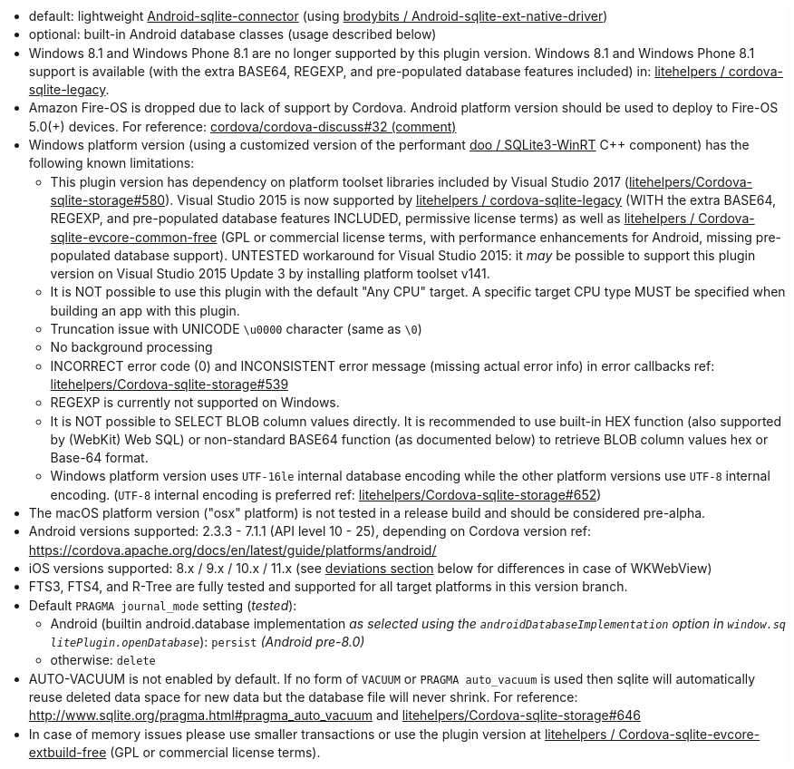   - default: lightweight [Android-sqlite-connector](https://github.com/liteglue/Android-sqlite-connector) (using [brodybits / Android-sqlite-ext-native-driver](https://github.com/brodybits/Android-sqlite-ext-native-driver))
  - optional: built-in Android database classes (usage described below)
- Windows 8.1 and Windows Phone 8.1 are no longer supported by this plugin version. Windows 8.1 and Windows Phone 8.1 support is available (with the extra BASE64, REGEXP, and pre-populated database features included) in: [litehelpers / cordova-sqlite-legacy](https://github.com/litehelpers/cordova-sqlite-legacy).
- Amazon Fire-OS is dropped due to lack of support by Cordova. Android platform version should be used to deploy to Fire-OS 5.0(+) devices. For reference: [cordova/cordova-discuss#32 (comment)](https://github.com/cordova/cordova-discuss/issues/32#issuecomment-167021676)
- Windows platform version (using a customized version of the performant [doo / SQLite3-WinRT](https://github.com/doo/SQLite3-WinRT) C++ component) has the following known limitations:
  - This plugin version has dependency on platform toolset libraries included by Visual Studio 2017 ([litehelpers/Cordova-sqlite-storage#580](https://github.com/litehelpers/Cordova-sqlite-storage/issues/580)). Visual Studio 2015 is now supported by [litehelpers / cordova-sqlite-legacy](https://github.com/litehelpers/cordova-sqlite-legacy) (WITH the extra BASE64, REGEXP, and pre-populated database features INCLUDED, permissive license terms) as well as [litehelpers / Cordova-sqlite-evcore-common-free](https://github.com/litehelpers/Cordova-sqlite-evcore-common-free) (GPL or commercial license terms, with performance enhancements for Android, missing pre-populated database support). UNTESTED workaround for Visual Studio 2015: it *may* be possible to support this plugin version on Visual Studio 2015 Update 3 by installing platform toolset v141.
  - It is NOT possible to use this plugin with the default "Any CPU" target. A specific target CPU type MUST be specified when building an app with this plugin.
  - Truncation issue with UNICODE `\u0000` character (same as `\0`)
  - No background processing
  - INCORRECT error code (0) and INCONSISTENT error message (missing actual error info) in error callbacks ref: [litehelpers/Cordova-sqlite-storage#539](https://github.com/litehelpers/Cordova-sqlite-storage/issues/539)
  - REGEXP is currently not supported on Windows.
  - It is NOT possible to SELECT BLOB column values directly. It is recommended to use built-in HEX function (also supported by (WebKit) Web SQL) or non-standard BASE64 function (as documented below) to retrieve BLOB column values hex or Base-64 format.
  - Windows platform version uses `UTF-16le` internal database encoding while the other platform versions use `UTF-8` internal encoding. (`UTF-8` internal encoding is preferred ref: [litehelpers/Cordova-sqlite-storage#652](https://github.com/litehelpers/Cordova-sqlite-storage/issues/652))
- The macOS platform version ("osx" platform) is not tested in a release build and should be considered pre-alpha.
- Android versions supported: 2.3.3 - 7.1.1 (API level 10 - 25), depending on Cordova version ref: <https://cordova.apache.org/docs/en/latest/guide/platforms/android/>
- iOS versions supported: 8.x / 9.x / 10.x / 11.x (see [deviations section](#deviations) below for differences in case of WKWebView)
- FTS3, FTS4, and R-Tree are fully tested and supported for all target platforms in this version branch.
- Default `PRAGMA journal_mode` setting (*tested*):
  - Android (builtin android.database implementation _as selected using the `androidDatabaseImplementation` option in `window.sqlitePlugin.openDatabase`_): `persist` _(Android pre-8.0)_
  - otherwise: `delete`
- AUTO-VACUUM is not enabled by default. If no form of `VACUUM` or `PRAGMA auto_vacuum` is used then sqlite will automatically reuse deleted data space for new data but the database file will never shrink. For reference: <http://www.sqlite.org/pragma.html#pragma_auto_vacuum> and [litehelpers/Cordova-sqlite-storage#646](https://github.com/litehelpers/Cordova-sqlite-storage/issues/646)
- In case of memory issues please use smaller transactions or use the plugin version at [litehelpers / Cordova-sqlite-evcore-extbuild-free](https://github.com/litehelpers/Cordova-sqlite-evcore-extbuild-free) (GPL or commercial license terms).
